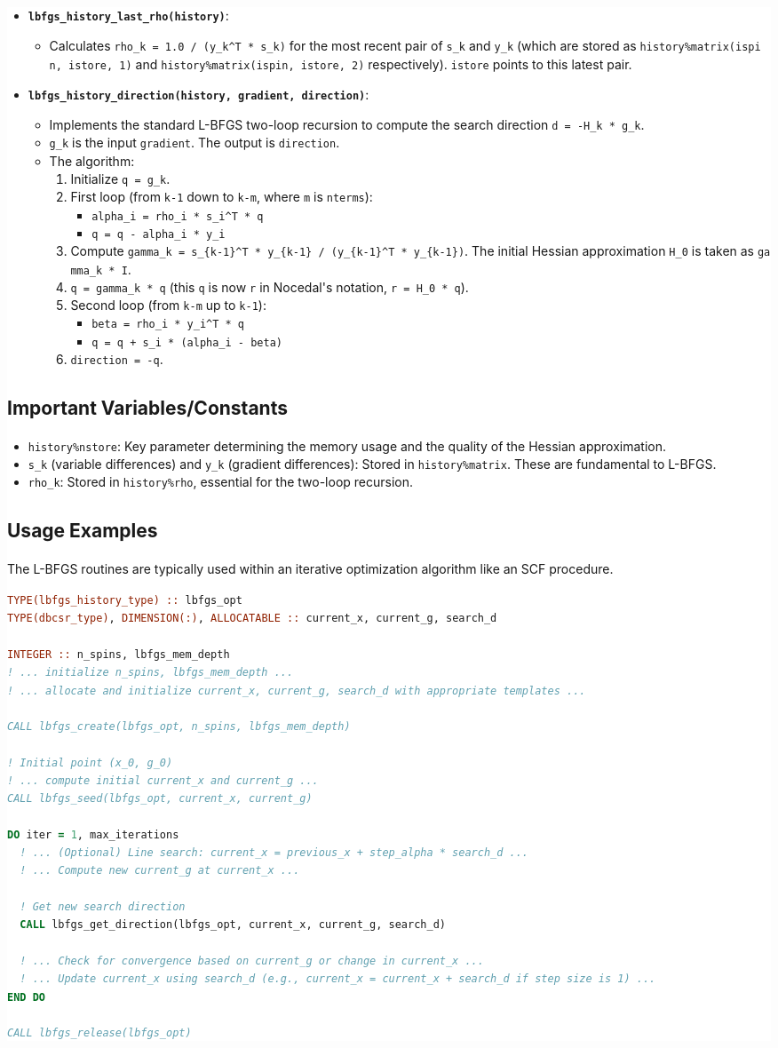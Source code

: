 *   **`lbfgs_history_last_rho(history)`**:
    *   Calculates `rho_k = 1.0 / (y_k^T * s_k)` for the most recent pair of `s_k` and `y_k` (which are stored as `history%matrix(ispin, istore, 1)` and `history%matrix(ispin, istore, 2)` respectively). `istore` points to this latest pair.

*   **`lbfgs_history_direction(history, gradient, direction)`**:
    *   Implements the standard L-BFGS two-loop recursion to compute the search direction `d = -H_k * g_k`.
    *   `g_k` is the input `gradient`. The output is `direction`.
    *   The algorithm:
        1.  Initialize `q = g_k`.
        2.  First loop (from `k-1` down to `k-m`, where `m` is `nterms`):
            *   `alpha_i = rho_i * s_i^T * q`
            *   `q = q - alpha_i * y_i`
        3.  Compute `gamma_k = s_{k-1}^T * y_{k-1} / (y_{k-1}^T * y_{k-1})`. The initial Hessian approximation `H_0` is taken as `gamma_k * I`.
        4.  `q = gamma_k * q` (this `q` is now `r` in Nocedal's notation, `r = H_0 * q`).
        5.  Second loop (from `k-m` up to `k-1`):
            *   `beta = rho_i * y_i^T * q`
            *   `q = q + s_i * (alpha_i - beta)`
        6.  `direction = -q`.

## Important Variables/Constants

*   `history%nstore`: Key parameter determining the memory usage and the quality of the Hessian approximation.
*   `s_k` (variable differences) and `y_k` (gradient differences): Stored in `history%matrix`. These are fundamental to L-BFGS.
*   `rho_k`: Stored in `history%rho`, essential for the two-loop recursion.

## Usage Examples

The L-BFGS routines are typically used within an iterative optimization algorithm like an SCF procedure.

```fortran
TYPE(lbfgs_history_type) :: lbfgs_opt
TYPE(dbcsr_type), DIMENSION(:), ALLOCATABLE :: current_x, current_g, search_d

INTEGER :: n_spins, lbfgs_mem_depth
! ... initialize n_spins, lbfgs_mem_depth ...
! ... allocate and initialize current_x, current_g, search_d with appropriate templates ...

CALL lbfgs_create(lbfgs_opt, n_spins, lbfgs_mem_depth)

! Initial point (x_0, g_0)
! ... compute initial current_x and current_g ...
CALL lbfgs_seed(lbfgs_opt, current_x, current_g)

DO iter = 1, max_iterations
  ! ... (Optional) Line search: current_x = previous_x + step_alpha * search_d ...
  ! ... Compute new current_g at current_x ...

  ! Get new search direction
  CALL lbfgs_get_direction(lbfgs_opt, current_x, current_g, search_d)

  ! ... Check for convergence based on current_g or change in current_x ...
  ! ... Update current_x using search_d (e.g., current_x = current_x + search_d if step size is 1) ...
END DO

CALL lbfgs_release(lbfgs_opt)
```
